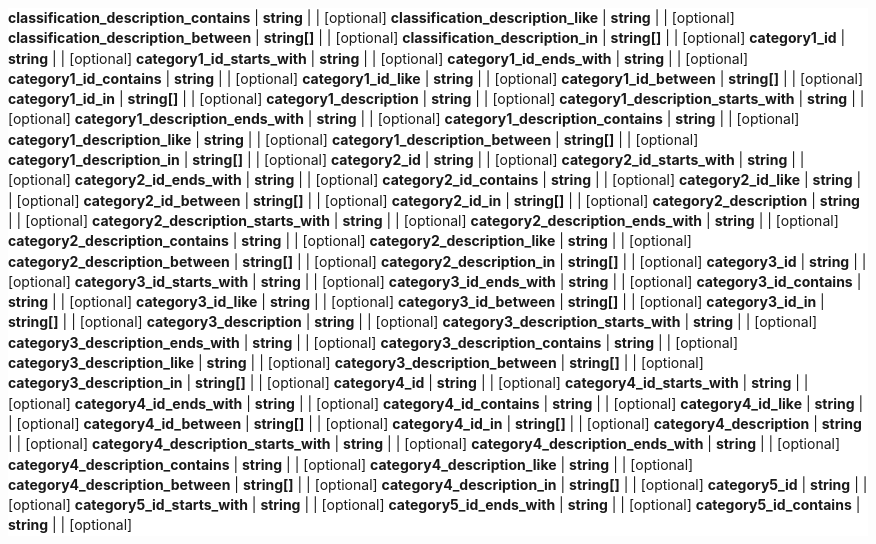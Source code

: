 **classification_description_contains** | **string** |  | [optional] 
**classification_description_like** | **string** |  | [optional] 
**classification_description_between** | **string[]** |  | [optional] 
**classification_description_in** | **string[]** |  | [optional] 
**category1_id** | **string** |  | [optional] 
**category1_id_starts_with** | **string** |  | [optional] 
**category1_id_ends_with** | **string** |  | [optional] 
**category1_id_contains** | **string** |  | [optional] 
**category1_id_like** | **string** |  | [optional] 
**category1_id_between** | **string[]** |  | [optional] 
**category1_id_in** | **string[]** |  | [optional] 
**category1_description** | **string** |  | [optional] 
**category1_description_starts_with** | **string** |  | [optional] 
**category1_description_ends_with** | **string** |  | [optional] 
**category1_description_contains** | **string** |  | [optional] 
**category1_description_like** | **string** |  | [optional] 
**category1_description_between** | **string[]** |  | [optional] 
**category1_description_in** | **string[]** |  | [optional] 
**category2_id** | **string** |  | [optional] 
**category2_id_starts_with** | **string** |  | [optional] 
**category2_id_ends_with** | **string** |  | [optional] 
**category2_id_contains** | **string** |  | [optional] 
**category2_id_like** | **string** |  | [optional] 
**category2_id_between** | **string[]** |  | [optional] 
**category2_id_in** | **string[]** |  | [optional] 
**category2_description** | **string** |  | [optional] 
**category2_description_starts_with** | **string** |  | [optional] 
**category2_description_ends_with** | **string** |  | [optional] 
**category2_description_contains** | **string** |  | [optional] 
**category2_description_like** | **string** |  | [optional] 
**category2_description_between** | **string[]** |  | [optional] 
**category2_description_in** | **string[]** |  | [optional] 
**category3_id** | **string** |  | [optional] 
**category3_id_starts_with** | **string** |  | [optional] 
**category3_id_ends_with** | **string** |  | [optional] 
**category3_id_contains** | **string** |  | [optional] 
**category3_id_like** | **string** |  | [optional] 
**category3_id_between** | **string[]** |  | [optional] 
**category3_id_in** | **string[]** |  | [optional] 
**category3_description** | **string** |  | [optional] 
**category3_description_starts_with** | **string** |  | [optional] 
**category3_description_ends_with** | **string** |  | [optional] 
**category3_description_contains** | **string** |  | [optional] 
**category3_description_like** | **string** |  | [optional] 
**category3_description_between** | **string[]** |  | [optional] 
**category3_description_in** | **string[]** |  | [optional] 
**category4_id** | **string** |  | [optional] 
**category4_id_starts_with** | **string** |  | [optional] 
**category4_id_ends_with** | **string** |  | [optional] 
**category4_id_contains** | **string** |  | [optional] 
**category4_id_like** | **string** |  | [optional] 
**category4_id_between** | **string[]** |  | [optional] 
**category4_id_in** | **string[]** |  | [optional] 
**category4_description** | **string** |  | [optional] 
**category4_description_starts_with** | **string** |  | [optional] 
**category4_description_ends_with** | **string** |  | [optional] 
**category4_description_contains** | **string** |  | [optional] 
**category4_description_like** | **string** |  | [optional] 
**category4_description_between** | **string[]** |  | [optional] 
**category4_description_in** | **string[]** |  | [optional] 
**category5_id** | **string** |  | [optional] 
**category5_id_starts_with** | **string** |  | [optional] 
**category5_id_ends_with** | **string** |  | [optional] 
**category5_id_contains** | **string** |  | [optional] 